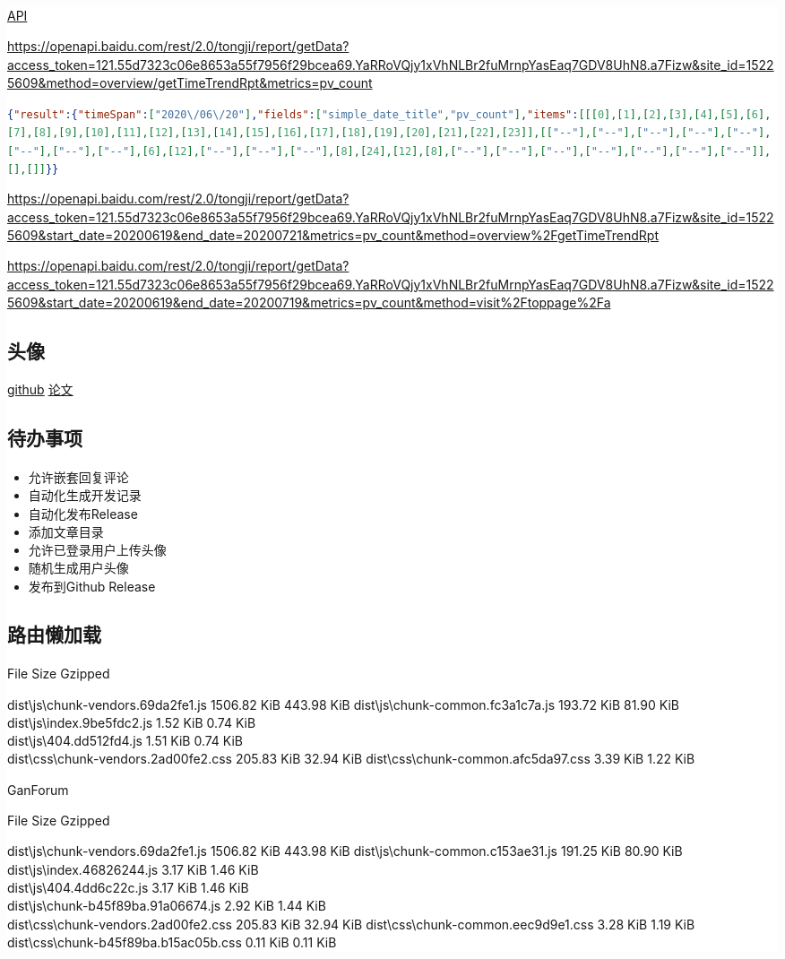 [API](https://tongji.baidu.com/api/manual/Chapter1/)

https://openapi.baidu.com/rest/2.0/tongji/report/getData?access_token=121.55d7323c06e8653a55f7956f29bcea69.YaRRoVQjy1xVhNLBr2fuMrnpYasEaq7GDV8UhN8.a7Fizw&site_id=15225609&method=overview/getTimeTrendRpt&metrics=pv_count

```json
{"result":{"timeSpan":["2020\/06\/20"],"fields":["simple_date_title","pv_count"],"items":[[[0],[1],[2],[3],[4],[5],[6],[7],[8],[9],[10],[11],[12],[13],[14],[15],[16],[17],[18],[19],[20],[21],[22],[23]],[["--"],["--"],["--"],["--"],["--"],["--"],["--"],["--"],[6],[12],["--"],["--"],["--"],[8],[24],[12],[8],["--"],["--"],["--"],["--"],["--"],["--"],["--"]],[],[]]}}
```

https://openapi.baidu.com/rest/2.0/tongji/report/getData?access_token=121.55d7323c06e8653a55f7956f29bcea69.YaRRoVQjy1xVhNLBr2fuMrnpYasEaq7GDV8UhN8.a7Fizw&site_id=15225609&start_date=20200619&end_date=20200721&metrics=pv_count&method=overview%2FgetTimeTrendRpt

https://openapi.baidu.com/rest/2.0/tongji/report/getData?access_token=121.55d7323c06e8653a55f7956f29bcea69.YaRRoVQjy1xVhNLBr2fuMrnpYasEaq7GDV8UhN8.a7Fizw&site_id=15225609&start_date=20200619&end_date=20200719&metrics=pv_count&method=visit%2Ftoppage%2Fa

## 头像
[github](https://github.com/NVlabs/stylegan2)
[论文](https://arxiv.org/abs/1912.04958)


## 待办事项

* 允许嵌套回复评论
* 自动化生成开发记录
* 自动化发布Release
* 添加文章目录
* 允许已登录用户上传头像
* 随机生成用户头像
* 发布到Github Release

## 路由懒加载

  File                                   Size              Gzipped   

  dist\js\chunk-vendors.69da2fe1.js      1506.82 KiB       443.98 KiB
  dist\js\chunk-common.fc3a1c7a.js       193.72 KiB        81.90 KiB 
  dist\js\index.9be5fdc2.js              1.52 KiB          0.74 KiB  
  dist\js\404.dd512fd4.js                1.51 KiB          0.74 KiB  
  dist\css\chunk-vendors.2ad00fe2.css    205.83 KiB        32.94 KiB 
  dist\css\chunk-common.afc5da97.css     3.39 KiB          1.22 KiB 

GanForum


  File                                    Size              Gzipped   

  dist\js\chunk-vendors.69da2fe1.js       1506.82 KiB       443.98 KiB
  dist\js\chunk-common.c153ae31.js        191.25 KiB        80.90 KiB 
  dist\js\index.46826244.js               3.17 KiB          1.46 KiB  
  dist\js\404.4dd6c22c.js                 3.17 KiB          1.46 KiB  
  dist\js\chunk-b45f89ba.91a06674.js      2.92 KiB          1.44 KiB  
  dist\css\chunk-vendors.2ad00fe2.css     205.83 KiB        32.94 KiB 
  dist\css\chunk-common.eec9d9e1.css      3.28 KiB          1.19 KiB  
  dist\css\chunk-b45f89ba.b15ac05b.css    0.11 KiB          0.11 KiB  
